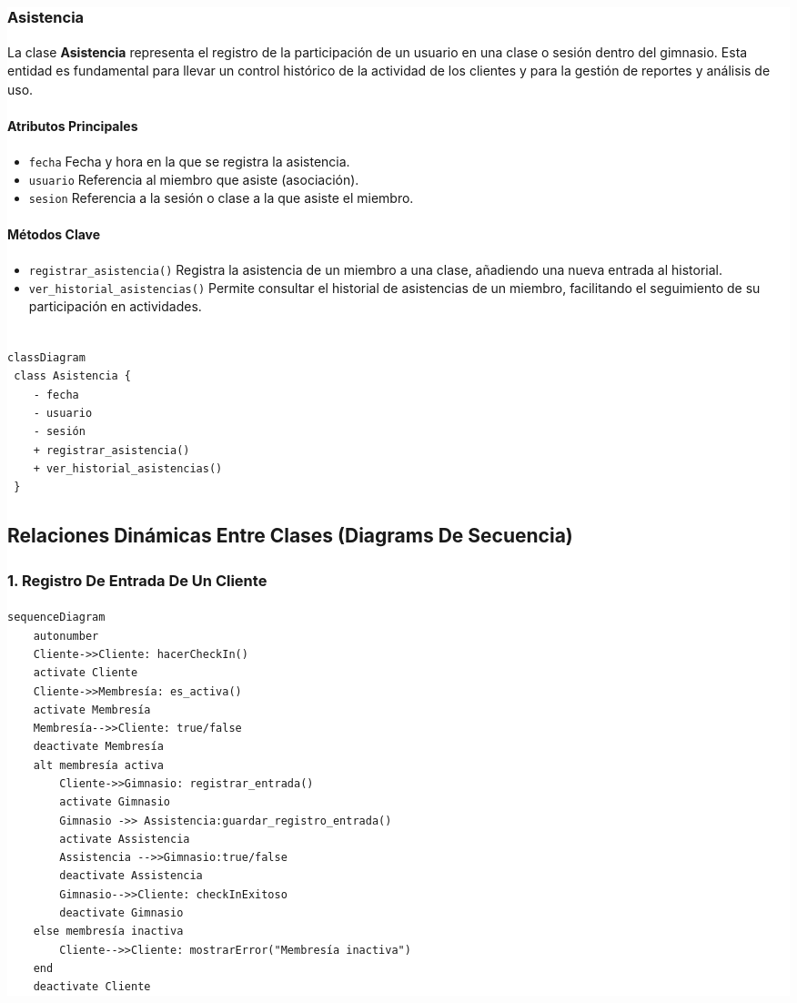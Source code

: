 ### Asistencia

La clase **Asistencia** representa el registro de la participación de un usuario en una clase o sesión dentro del gimnasio. Esta entidad es fundamental para llevar un control histórico de la actividad de los clientes y para la gestión de reportes y análisis de uso.

#### Atributos Principales

- `fecha` Fecha y hora en la que se registra la asistencia.
- `usuario` Referencia al miembro que asiste (asociación).
- `sesion` Referencia a la sesión o clase a la que asiste el miembro.

#### Métodos Clave

- `registrar_asistencia()` Registra la asistencia de un miembro a una clase, añadiendo una nueva entrada al historial.
- `ver_historial_asistencias()` Permite consultar el historial de asistencias de un miembro, facilitando el seguimiento de su participación en actividades.

```mermaid

classDiagram
 class Asistencia {
    - fecha
    - usuario
    - sesión
    + registrar_asistencia()
    + ver_historial_asistencias()
 }
```

## Relaciones Dinámicas Entre Clases (Diagrams De Secuencia)

### 1. Registro De Entrada De Un Cliente

```mermaid
sequenceDiagram
    autonumber
    Cliente->>Cliente: hacerCheckIn()
    activate Cliente
    Cliente->>Membresía: es_activa()
    activate Membresía
    Membresía-->>Cliente: true/false
    deactivate Membresía
    alt membresía activa
        Cliente->>Gimnasio: registrar_entrada()
        activate Gimnasio
        Gimnasio ->> Assistencia:guardar_registro_entrada()
        activate Assistencia
        Assistencia -->>Gimnasio:true/false
        deactivate Assistencia
        Gimnasio-->>Cliente: checkInExitoso
        deactivate Gimnasio
    else membresía inactiva
        Cliente-->>Cliente: mostrarError("Membresía inactiva")
    end
    deactivate Cliente

```
